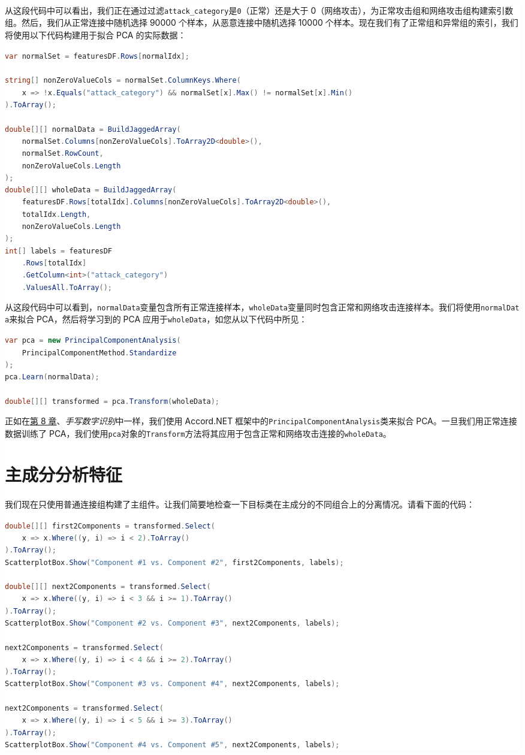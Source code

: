 从这段代码中可以看出，我们正在通过过滤`attack_category`是`0`（正常）还是大于 0（网络攻击），为正常攻击组和网络攻击组构建索引数组。然后，我们从正常连接中随机选择 90000 个样本，从恶意连接中随机选择 10000 个样本。现在我们有了正常组和异常组的索引，我们将使用以下代码构建用于拟合 PCA 的实际数据：

```cs
var normalSet = featuresDF.Rows[normalIdx];

string[] nonZeroValueCols = normalSet.ColumnKeys.Where(
    x => !x.Equals("attack_category") && normalSet[x].Max() != normalSet[x].Min()
).ToArray();

double[][] normalData = BuildJaggedArray(
    normalSet.Columns[nonZeroValueCols].ToArray2D<double>(), 
    normalSet.RowCount, 
    nonZeroValueCols.Length
);
double[][] wholeData = BuildJaggedArray(
    featuresDF.Rows[totalIdx].Columns[nonZeroValueCols].ToArray2D<double>(),
    totalIdx.Length,
    nonZeroValueCols.Length
);
int[] labels = featuresDF
    .Rows[totalIdx]
    .GetColumn<int>("attack_category")
    .ValuesAll.ToArray();
```

从这段代码中可以看到，`normalData`变量包含所有正常连接样本，`wholeData`变量同时包含正常和网络攻击连接样本。我们将使用`normalData`来拟合 PCA，然后将学习到的 PCA 应用于`wholeData`，如您从以下代码中所见：

```cs
var pca = new PrincipalComponentAnalysis(
    PrincipalComponentMethod.Standardize
);
pca.Learn(normalData);

double[][] transformed = pca.Transform(wholeData);
```

正如在[第 8 章](08.html#2SG6I0-5ebdf09927b7492888e31e8436526470)、*手写数字识别*中一样，我们使用 Accord.NET 框架中的`PrincipalComponentAnalysis`类来拟合 PCA。一旦我们用正常连接数据训练了 PCA，我们使用`pca`对象的`Transform`方法将其应用于包含正常和网络攻击连接的`wholeData`。

# 主成分分析特征

我们现在只使用普通连接组构建了主组件。让我们简要地检查一下目标类在主成分的不同组合上的分离情况。请看下面的代码：

```cs
double[][] first2Components = transformed.Select(
    x => x.Where((y, i) => i < 2).ToArray()
).ToArray();
ScatterplotBox.Show("Component #1 vs. Component #2", first2Components, labels);

double[][] next2Components = transformed.Select(
    x => x.Where((y, i) => i < 3 && i >= 1).ToArray()
).ToArray();
ScatterplotBox.Show("Component #2 vs. Component #3", next2Components, labels);

next2Components = transformed.Select(
    x => x.Where((y, i) => i < 4 && i >= 2).ToArray()
).ToArray();
ScatterplotBox.Show("Component #3 vs. Component #4", next2Components, labels);

next2Components = transformed.Select(
    x => x.Where((y, i) => i < 5 && i >= 3).ToArray()
).ToArray();
ScatterplotBox.Show("Component #4 vs. Component #5", next2Components, labels);
```